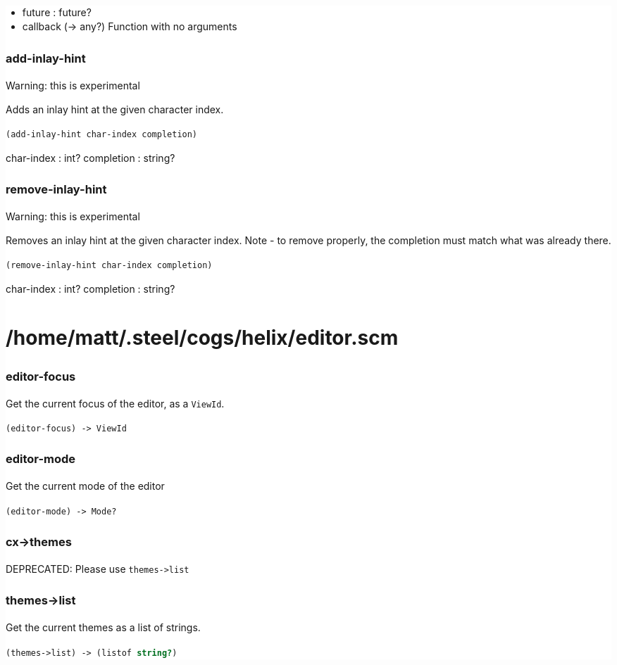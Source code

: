 * future : future?
* callback (-> any?)
   Function with no arguments
### **add-inlay-hint**

Warning: this is experimental

Adds an inlay hint at the given character index.

```scheme
(add-inlay-hint char-index completion)
```

char-index : int?
completion : string?

### **remove-inlay-hint**

Warning: this is experimental

Removes an inlay hint at the given character index. Note - to remove
properly, the completion must match what was already there.

```scheme
(remove-inlay-hint char-index completion)
```

char-index : int?
completion : string?

# /home/matt/.steel/cogs/helix/editor.scm
### **editor-focus**

Get the current focus of the editor, as a `ViewId`.

```scheme
(editor-focus) -> ViewId
```
       
### **editor-mode**

Get the current mode of the editor

```scheme
(editor-mode) -> Mode?
```
       
### **cx->themes**
DEPRECATED: Please use `themes->list`
### **themes->list**

Get the current themes as a list of strings.

```scheme
(themes->list) -> (listof string?)
```
       